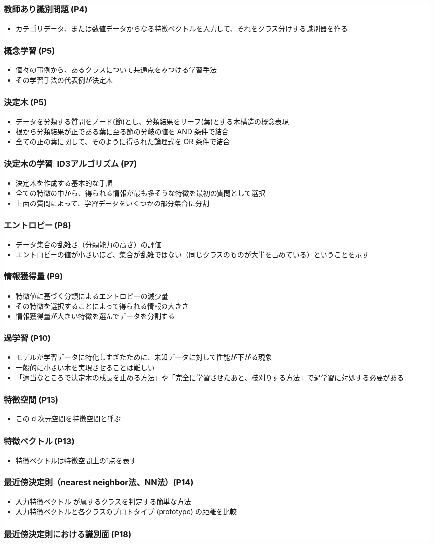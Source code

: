 ### 教師あり識別問題 (P4)

* カテゴリデータ、または数値データからなる特徴ベクトルを⼊⼒して、それをクラス分けする識別器を作る

### 概念学習 (P5)

* 個々の事例から、あるクラスについて共通点をみつける学習⼿法
* その学習⼿法の代表例が決定⽊

### 決定⽊ (P5)

* データを分類する質問をノード(節)とし、分類結果をリーフ(葉)とする⽊構造の概念表現
* 根から分類結果が正である葉に⾄る節の分岐の値を AND 条件で結合
* 全ての正の葉に関して、そのように得られた論理式を OR 条件で結合

### 決定⽊の学習: ID3アルゴリズム (P7)

* 決定⽊を作成する基本的な⼿順
* 全ての特徴の中から、得られる情報が最も多そうな特徴を最初の質問として選択
* 上面の質問によって、学習データをいくつかの部分集合に分割

### エントロピー (P8)

* データ集合の乱雑さ（分類能⼒の⾼さ）の評価
* エントロピーの値が⼩さいほど、集合が乱雑ではない（同じクラスのものが⼤半を占めている）ということを⽰す

### 情報獲得量 (P9)

* 特徴値に基づく分類によるエントロピーの減少量
* その特徴を選択することによって得られる情報の⼤きさ
* 情報獲得量が⼤きい特徴を選んでデータを分割する

### 過学習 (P10)

* モデルが学習データに特化しすぎたために、未知データに対して性能が下がる現象
* ⼀般的に⼩さい⽊を実現させることは難しい
* 「適当なところで決定⽊の成⻑を⽌める⽅法」や「完全に学習させたあと、枝刈りする⽅法」で過学習に対処する必要がある

### 特徴空間 (P13)

* この d 次元空間を特徴空間と呼ぶ

### 特徴ベクトル (P13)

* 特徴ベクトルは特徴空間上の1点を表す

### 最近傍決定則（nearest neighbor法、NN法）(P14)

* ⼊⼒特徴ベクトル が属するクラスを判定する簡単な⽅法
* ⼊⼒特徴ベクトルと各クラスのプロトタイプ (prototype) の距離を⽐較

### 最近傍決定則における識別⾯ (P18)
